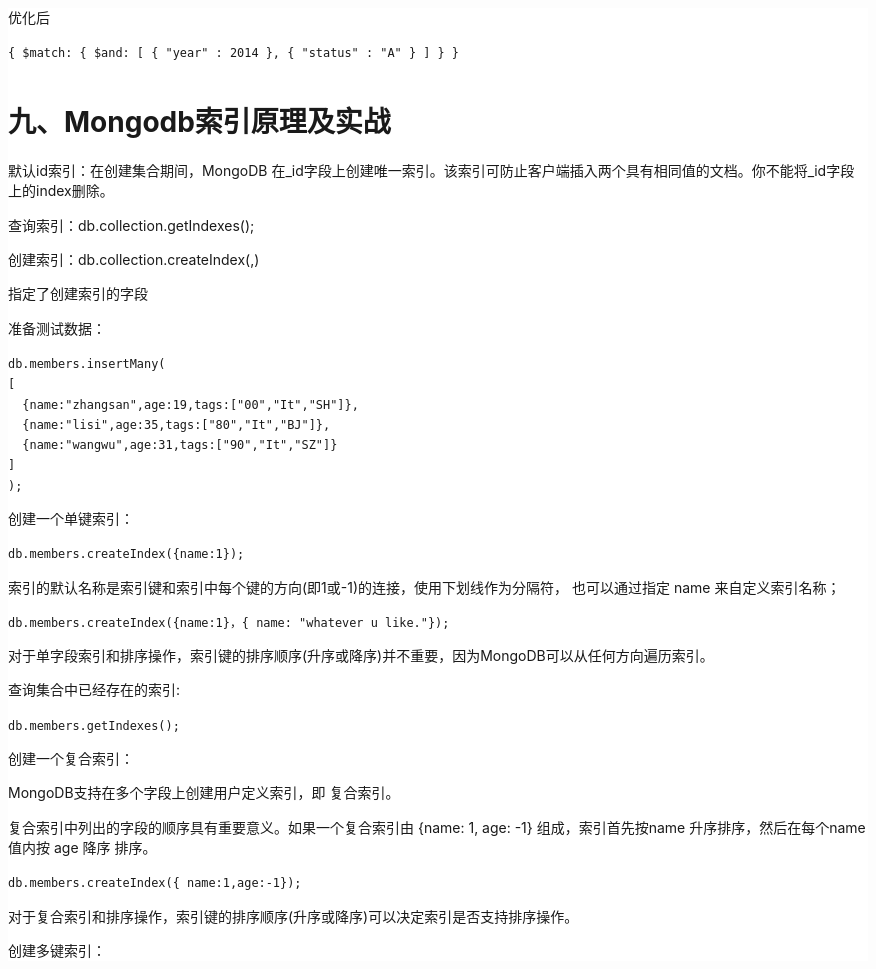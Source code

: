 优化后

```
{ $match: { $and: [ { "year" : 2014 }, { "status" : "A" } ] } }
```

# 九、Mongodb索引原理及实战

默认id索引：在创建集合期间，MongoDB 在_id字段上创建唯一索引。该索引可防止客户端插入两个具有相同值的文档。你不能将_id字段上的index删除。

查询索引：db.collection.getIndexes();

创建索引：db.collection.createIndex(<keys>,<options>)

 <keys>指定了创建索引的字段

准备测试数据：

```MQL
db.members.insertMany(
[
  {name:"zhangsan",age:19,tags:["00","It","SH"]},
  {name:"lisi",age:35,tags:["80","It","BJ"]},     
  {name:"wangwu",age:31,tags:["90","It","SZ"]}
]
);
```

创建一个单键索引：

```
db.members.createIndex({name:1});
```

索引的默认名称是索引键和索引中每个键的方向(即1或-1)的连接，使用下划线作为分隔符， 也可以通过指定 name 来自定义索引名称；

```
db.members.createIndex({name:1}，{ name: "whatever u like."});
```

对于单字段索引和排序操作，索引键的排序顺序(升序或降序)并不重要，因为MongoDB可以从任何方向遍历索引。

查询集合中已经存在的索引:

```
db.members.getIndexes();
```

创建一个复合索引：

MongoDB支持在多个字段上创建用户定义索引，即 复合索引。

复合索引中列出的字段的顺序具有重要意义。如果一个复合索引由 {name: 1, age: -1} 组成，索引首先按name 升序排序，然后在每个name值内按 age 降序 排序。

```
db.members.createIndex({ name:1,age:-1});
```

对于复合索引和排序操作，索引键的排序顺序(升序或降序)可以决定索引是否支持排序操作。

创建多键索引：
